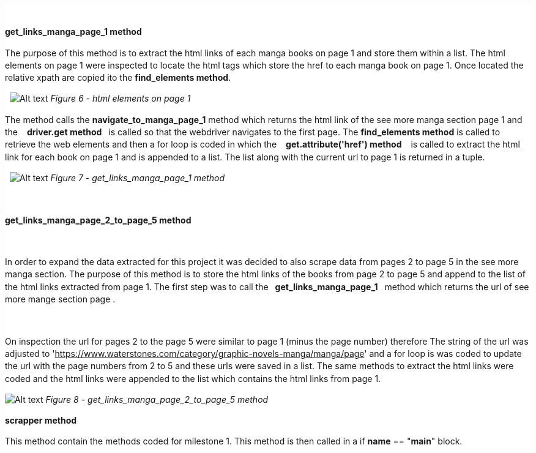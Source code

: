 &nbsp;

__get_links_manga_page_1 method__
&nbsp;

The purpose of this method is to extract the html links of each manga books on page 1 and store them within a list. The html elements on page 1 were inspected to locate the html tags which store the href to each manga book on page 1. Once located the relative xpath are copied ito the __find_elements method__.

&nbsp;
![Alt text](project_images/Milestone_1-inspect_manga_section_page_1.PNG)
*Figure 6 - html elements on page 1*
&nbsp;

The method calls the __navigate_to_manga_page_1__ method which returns the html link of the see more manga section page 1 and the &ensp; __driver.get method__&ensp; is called so that the webdriver navigates to the first page. The __find_elements method__ is called to retrieve the web elements and then a for loop is coded in which the &ensp; __get.attribute('href') method__ &ensp; is called to extract the html link for each book on page 1 and  is appended to a list. The list along with the current url to page 1 is returned in a tuple.


&nbsp;
![Alt text](project_images/Milestone_1-get_links_manga_page_1.PNG)
*Figure 7 - get_links_manga_page_1 method*

&nbsp;

__get_links_manga_page_2_to_page_5 method__

&nbsp;

In order to expand the data extracted for this project it was decided to also scrape data from pages 2 to page 5 in the see more manga section. The purpose of this method is to store the html links of the books from page 2 to page 5 and append to the list of the html links extracted from page 1. The first step was to call the &ensp;__get_links_manga_page_1__&ensp; method which returns the url of see more mange section page .

&nbsp;

On inspection the url for pages 2 to the page 5 were similar to page 1 (minus the page number) therefore The string of the url was adjusted to 'https://www.waterstones.com/category/graphic-novels-manga/manga/page' and a for loop is was coded to update the url with the page numbers from 2 to 5 and these urls were saved in a list. The same methods to extract the html links were coded and the html links were appended to the list which contains the html links from page 1.

![Alt text](project_images/Milestone_1-get_links_manga_page_2_to_5.PNG)
*Figure 8 - get_links_manga_page_2_to_page_5 method*
&nbsp;

__scrapper  method__ 

This method contain the methods coded for milestone 1. This method is then called in a if __name__ == "__main__"  block.
